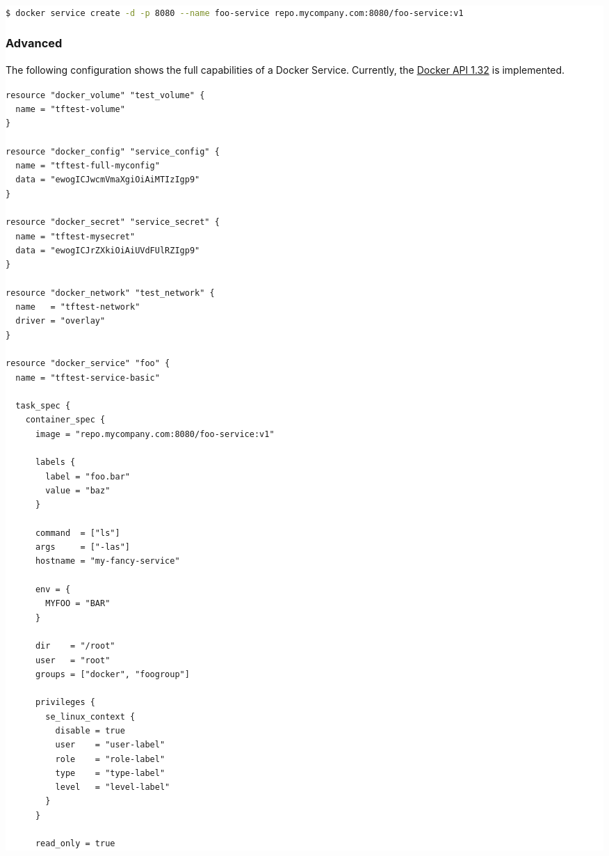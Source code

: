 ```bash
$ docker service create -d -p 8080 --name foo-service repo.mycompany.com:8080/foo-service:v1
```

### Advanced
The following configuration shows the full capabilities of a Docker Service. Currently, the [Docker API 1.32](https://docs.docker.com/engine/api/v1.32) is implemented.

```hcl
resource "docker_volume" "test_volume" {
  name = "tftest-volume"
}

resource "docker_config" "service_config" {
  name = "tftest-full-myconfig"
  data = "ewogICJwcmVmaXgiOiAiMTIzIgp9"
}

resource "docker_secret" "service_secret" {
  name = "tftest-mysecret"
  data = "ewogICJrZXkiOiAiUVdFUlRZIgp9"
}

resource "docker_network" "test_network" {
  name   = "tftest-network"
  driver = "overlay"
}

resource "docker_service" "foo" {
  name = "tftest-service-basic"

  task_spec {
    container_spec {
      image = "repo.mycompany.com:8080/foo-service:v1"

      labels {
        label = "foo.bar"
        value = "baz"
      }

      command  = ["ls"]
      args     = ["-las"]
      hostname = "my-fancy-service"

      env = {
        MYFOO = "BAR"
      }

      dir    = "/root"
      user   = "root"
      groups = ["docker", "foogroup"]

      privileges {
        se_linux_context {
          disable = true
          user    = "user-label"
          role    = "role-label"
          type    = "type-label"
          level   = "level-label"
        }
      }

      read_only = true

```